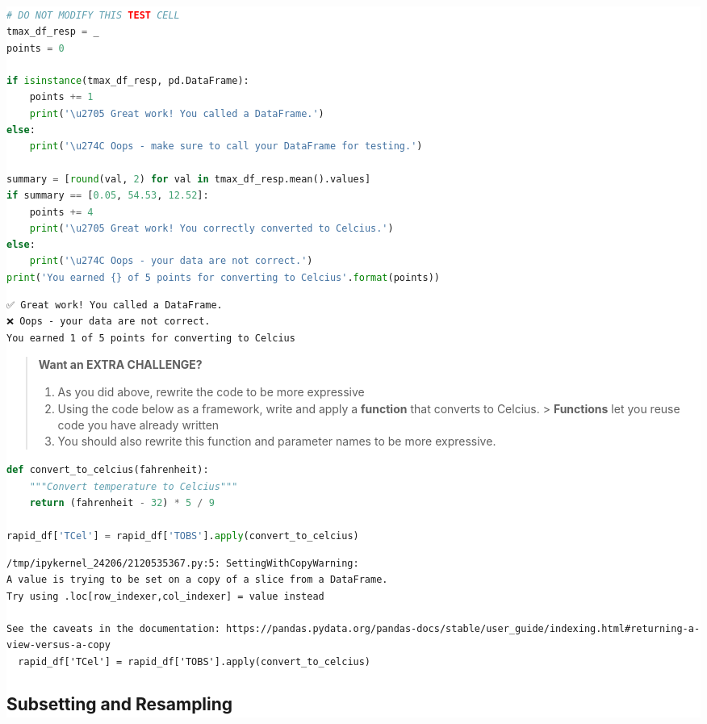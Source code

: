 


```python
# DO NOT MODIFY THIS TEST CELL
tmax_df_resp = _
points = 0

if isinstance(tmax_df_resp, pd.DataFrame):
    points += 1
    print('\u2705 Great work! You called a DataFrame.')
else:
    print('\u274C Oops - make sure to call your DataFrame for testing.')

summary = [round(val, 2) for val in tmax_df_resp.mean().values]
if summary == [0.05, 54.53, 12.52]:
    points += 4
    print('\u2705 Great work! You correctly converted to Celcius.')
else:
    print('\u274C Oops - your data are not correct.')
print('You earned {} of 5 points for converting to Celcius'.format(points))
```

    ✅ Great work! You called a DataFrame.
    ❌ Oops - your data are not correct.
    You earned 1 of 5 points for converting to Celcius


> **<i class="fa fa-solid fa-pepper-hot fa-large" aria-label="pepper-hot"></i>
> Want an EXTRA CHALLENGE?**
>
> 1.  As you did above, rewrite the code to be more expressive
> 2.  Using the code below as a framework, write and apply a
>     **function** that converts to Celcius. \> **Functions** let you
>     reuse code you have already written
> 3.  You should also rewrite this function and parameter names to be
>     more expressive.


```python
def convert_to_celcius(fahrenheit):
    """Convert temperature to Celcius"""
    return (fahrenheit - 32) * 5 / 9

rapid_df['TCel'] = rapid_df['TOBS'].apply(convert_to_celcius)
```

    /tmp/ipykernel_24206/2120535367.py:5: SettingWithCopyWarning: 
    A value is trying to be set on a copy of a slice from a DataFrame.
    Try using .loc[row_indexer,col_indexer] = value instead
    
    See the caveats in the documentation: https://pandas.pydata.org/pandas-docs/stable/user_guide/indexing.html#returning-a-view-versus-a-copy
      rapid_df['TCel'] = rapid_df['TOBS'].apply(convert_to_celcius)


## **Subsetting and Resampling**

